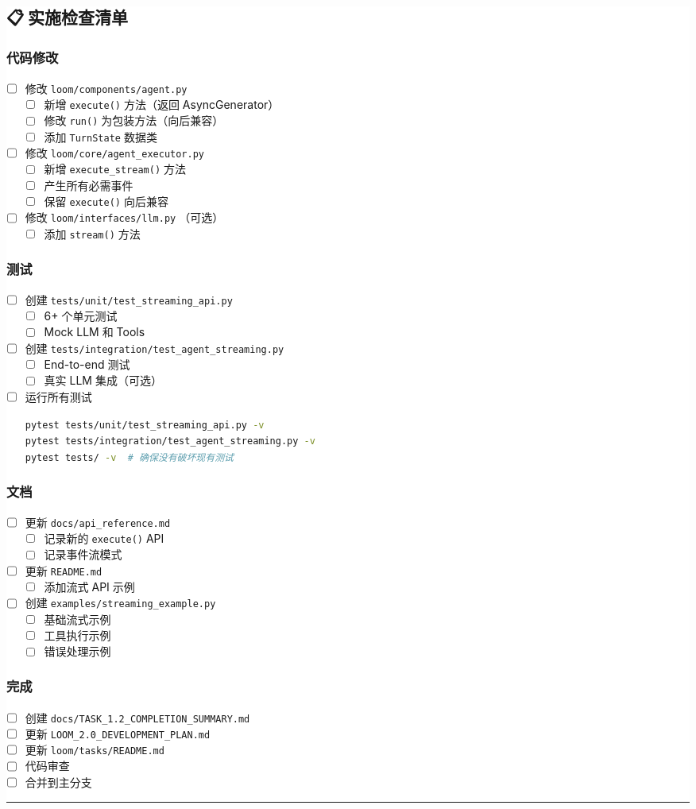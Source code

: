 
## 📋 实施检查清单

### 代码修改

- [ ] 修改 `loom/components/agent.py`
  - [ ] 新增 `execute()` 方法（返回 AsyncGenerator）
  - [ ] 修改 `run()` 为包装方法（向后兼容）
  - [ ] 添加 `TurnState` 数据类

- [ ] 修改 `loom/core/agent_executor.py`
  - [ ] 新增 `execute_stream()` 方法
  - [ ] 产生所有必需事件
  - [ ] 保留 `execute()` 向后兼容

- [ ] 修改 `loom/interfaces/llm.py` （可选）
  - [ ] 添加 `stream()` 方法

### 测试

- [ ] 创建 `tests/unit/test_streaming_api.py`
  - [ ] 6+ 个单元测试
  - [ ] Mock LLM 和 Tools

- [ ] 创建 `tests/integration/test_agent_streaming.py`
  - [ ] End-to-end 测试
  - [ ] 真实 LLM 集成（可选）

- [ ] 运行所有测试
  ```bash
  pytest tests/unit/test_streaming_api.py -v
  pytest tests/integration/test_agent_streaming.py -v
  pytest tests/ -v  # 确保没有破坏现有测试
  ```

### 文档

- [ ] 更新 `docs/api_reference.md`
  - [ ] 记录新的 `execute()` API
  - [ ] 记录事件流模式

- [ ] 更新 `README.md`
  - [ ] 添加流式 API 示例

- [ ] 创建 `examples/streaming_example.py`
  - [ ] 基础流式示例
  - [ ] 工具执行示例
  - [ ] 错误处理示例

### 完成

- [ ] 创建 `docs/TASK_1.2_COMPLETION_SUMMARY.md`
- [ ] 更新 `LOOM_2.0_DEVELOPMENT_PLAN.md`
- [ ] 更新 `loom/tasks/README.md`
- [ ] 代码审查
- [ ] 合并到主分支

---